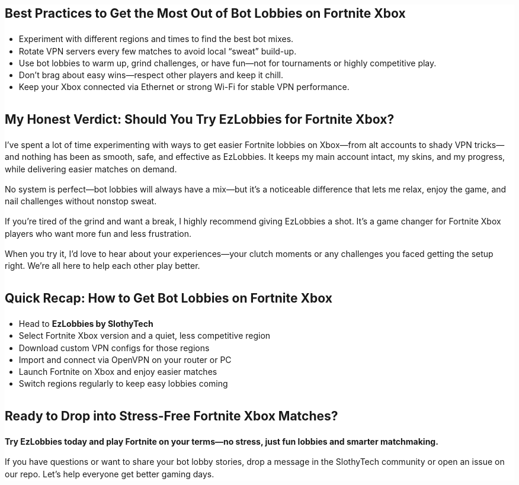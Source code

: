 <h2>Best Practices to Get the Most Out of Bot Lobbies on Fortnite Xbox</h2>
<ul>
  <li>Experiment with different regions and times to find the best bot mixes.</li>
  <li>Rotate VPN servers every few matches to avoid local “sweat” build-up.</li>
  <li>Use bot lobbies to warm up, grind challenges, or have fun—not for tournaments or highly competitive play.</li>
  <li>Don’t brag about easy wins—respect other players and keep it chill.</li>
  <li>Keep your Xbox connected via Ethernet or strong Wi-Fi for stable VPN performance.</li>
</ul>

<h2>My Honest Verdict: Should You Try EzLobbies for Fortnite Xbox?</h2>
<p>I’ve spent a lot of time experimenting with ways to get easier Fortnite lobbies on Xbox—from alt accounts to shady VPN tricks—and nothing has been as smooth, safe, and effective as EzLobbies. It keeps my main account intact, my skins, and my progress, while delivering easier matches on demand.</p>
<p>No system is perfect—bot lobbies will always have a mix—but it’s a noticeable difference that lets me relax, enjoy the game, and nail challenges without nonstop sweat.</p>
<p>If you’re tired of the grind and want a break, I highly recommend giving EzLobbies a shot. It’s a game changer for Fortnite Xbox players who want more fun and less frustration.</p>
<p>When you try it, I’d love to hear about your experiences—your clutch moments or any challenges you faced getting the setup right. We’re all here to help each other play better.</p>

<h2>Quick Recap: How to Get Bot Lobbies on Fortnite Xbox</h2>
<ul>
  <li>Head to <b>EzLobbies by SlothyTech</b></li>
  <li>Select Fortnite Xbox version and a quiet, less competitive region</li>
  <li>Download custom VPN configs for those regions</li>
  <li>Import and connect via OpenVPN on your router or PC</li>
  <li>Launch Fortnite on Xbox and enjoy easier matches</li>
  <li>Switch regions regularly to keep easy lobbies coming</li>
</ul>

<h2>Ready to Drop into Stress-Free Fortnite Xbox Matches?</h2>
<p><b>Try EzLobbies today and play Fortnite on your terms—no stress, just fun lobbies and smarter matchmaking.</b></p>
<p>If you have questions or want to share your bot lobby stories, drop a message in the SlothyTech community or open an issue on our repo. Let’s help everyone get better gaming days.</p>
